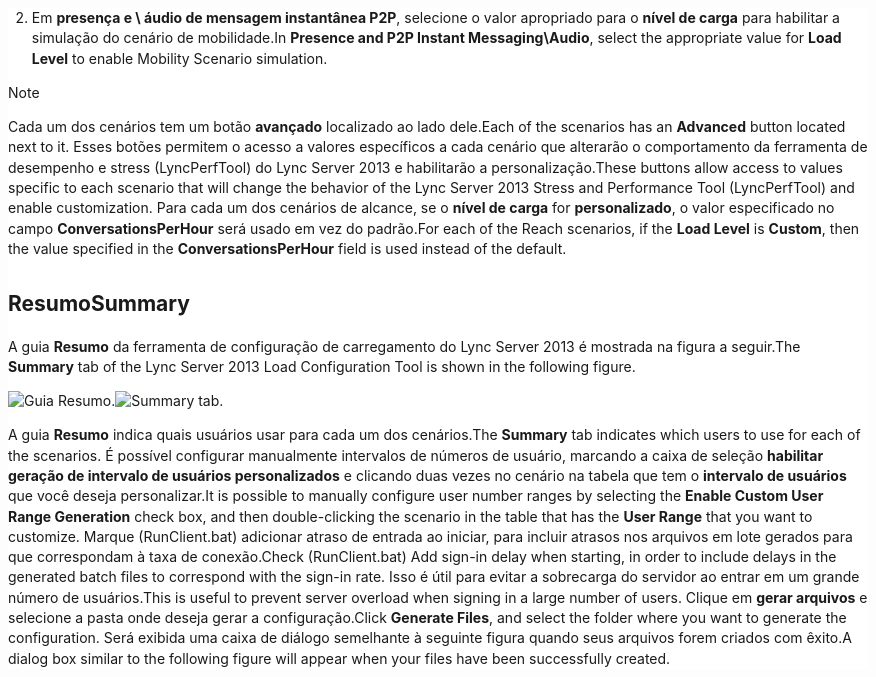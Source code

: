 2.  <span data-ttu-id="9bff5-214">Em **presença e \\ áudio de mensagem instantânea P2P**, selecione o valor apropriado para o **nível de carga** para habilitar a simulação do cenário de mobilidade.</span><span class="sxs-lookup"><span data-stu-id="9bff5-214">In **Presence and P2P Instant Messaging\\Audio**, select the appropriate value for **Load Level** to enable Mobility Scenario simulation.</span></span>

<div>


> [!NOTE]  
> <span data-ttu-id="9bff5-215">Cada um dos cenários tem um botão <STRONG>avançado</STRONG> localizado ao lado dele.</span><span class="sxs-lookup"><span data-stu-id="9bff5-215">Each of the scenarios has an <STRONG>Advanced</STRONG> button located next to it.</span></span> <span data-ttu-id="9bff5-216">Esses botões permitem o acesso a valores específicos a cada cenário que alterarão o comportamento da ferramenta de desempenho e stress (LyncPerfTool) do Lync Server 2013 e habilitarão a personalização.</span><span class="sxs-lookup"><span data-stu-id="9bff5-216">These buttons allow access to values specific to each scenario that will change the behavior of the Lync Server 2013 Stress and Performance Tool (LyncPerfTool) and enable customization.</span></span> <span data-ttu-id="9bff5-217">Para cada um dos cenários de alcance, se o <STRONG>nível de carga</STRONG> for <STRONG>personalizado</STRONG>, o valor especificado no campo <STRONG>ConversationsPerHour</STRONG> será usado em vez do padrão.</span><span class="sxs-lookup"><span data-stu-id="9bff5-217">For each of the Reach scenarios, if the <STRONG>Load Level</STRONG> is <STRONG>Custom</STRONG>, then the value specified in the <STRONG>ConversationsPerHour</STRONG> field is used instead of the default.</span></span>



</div>

</div>

<div>

## <a name="summary"></a><span data-ttu-id="9bff5-218">Resumo</span><span class="sxs-lookup"><span data-stu-id="9bff5-218">Summary</span></span>

<span data-ttu-id="9bff5-219">A guia **Resumo** da ferramenta de configuração de carregamento do Lync Server 2013 é mostrada na figura a seguir.</span><span class="sxs-lookup"><span data-stu-id="9bff5-219">The **Summary** tab of the Lync Server 2013 Load Configuration Tool is shown in the following figure.</span></span>

<span data-ttu-id="9bff5-220">![Guia Resumo.](images/JJ945594.c675e869-8ded-4195-8c2a-68d844fc96ad(OCS.15).jpg "Guia Resumo.")</span><span class="sxs-lookup"><span data-stu-id="9bff5-220">![Summary tab.](images/JJ945594.c675e869-8ded-4195-8c2a-68d844fc96ad(OCS.15).jpg "Summary tab.")</span></span>

<span data-ttu-id="9bff5-221">A guia **Resumo** indica quais usuários usar para cada um dos cenários.</span><span class="sxs-lookup"><span data-stu-id="9bff5-221">The **Summary** tab indicates which users to use for each of the scenarios.</span></span> <span data-ttu-id="9bff5-222">É possível configurar manualmente intervalos de números de usuário, marcando a caixa de seleção **habilitar geração de intervalo de usuários personalizados** e clicando duas vezes no cenário na tabela que tem o **intervalo de usuários** que você deseja personalizar.</span><span class="sxs-lookup"><span data-stu-id="9bff5-222">It is possible to manually configure user number ranges by selecting the **Enable Custom User Range Generation** check box, and then double-clicking the scenario in the table that has the **User Range** that you want to customize.</span></span> <span data-ttu-id="9bff5-223">Marque (RunClient.bat) adicionar atraso de entrada ao iniciar, para incluir atrasos nos arquivos em lote gerados para que correspondam à taxa de conexão.</span><span class="sxs-lookup"><span data-stu-id="9bff5-223">Check (RunClient.bat) Add sign-in delay when starting, in order to include delays in the generated batch files to correspond with the sign-in rate.</span></span> <span data-ttu-id="9bff5-224">Isso é útil para evitar a sobrecarga do servidor ao entrar em um grande número de usuários.</span><span class="sxs-lookup"><span data-stu-id="9bff5-224">This is useful to prevent server overload when signing in a large number of users.</span></span> <span data-ttu-id="9bff5-225">Clique em **gerar arquivos** e selecione a pasta onde deseja gerar a configuração.</span><span class="sxs-lookup"><span data-stu-id="9bff5-225">Click **Generate Files**, and select the folder where you want to generate the configuration.</span></span> <span data-ttu-id="9bff5-226">Será exibida uma caixa de diálogo semelhante à seguinte figura quando seus arquivos forem criados com êxito.</span><span class="sxs-lookup"><span data-stu-id="9bff5-226">A dialog box similar to the following figure will appear when your files have been successfully created.</span></span>
